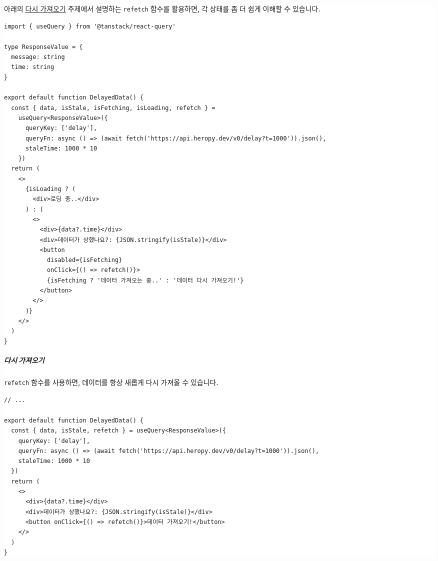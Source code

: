 아래의 [다시 가져오기](/p/HZaKIE#h5_다시_가져오기) 주제에서 설명하는 `refetch` 함수를 활용하면, 각 상태를 좀 더 쉽게 이해할 수 있습니다.

```tsx --path=/src/components/DelayedData.tsx
import { useQuery } from '@tanstack/react-query'

type ResponseValue = {
  message: string
  time: string
}

export default function DelayedData() {
  const { data, isStale, isFetching, isLoading, refetch } =
    useQuery<ResponseValue>({
      queryKey: ['delay'],
      queryFn: async () => (await fetch('https://api.heropy.dev/v0/delay?t=1000')).json(),
      staleTime: 1000 * 10
    })
  return (
    <>
      {isLoading ? (
        <div>로딩 중..</div>
      ) : (
        <>
          <div>{data?.time}</div>
          <div>데이터가 상했나요?: {JSON.stringify(isStale)}</div>
          <button
            disabled={isFetching}
            onClick={() => refetch()}>
            {isFetching ? '데이터 가져오는 중..' : '데이터 다시 가져오기!'}
          </button>
        </>
      )}
    </>
  )
}

```

##### 다시 가져오기

`refetch` 함수를 사용하면, 데이터를 항상 새롭게 다시 가져올 수 있습니다.

```tsx --path=/src/components/DelayedData.tsx --line-active=4,13
// ...

export default function DelayedData() {
  const { data, isStale, refetch } = useQuery<ResponseValue>({
    queryKey: ['delay'],
    queryFn: async () => (await fetch('https://api.heropy.dev/v0/delay?t=1000')).json(),
    staleTime: 1000 * 10
  })
  return (
    <>
      <div>{data?.time}</div>
      <div>데이터가 상했나요?: {JSON.stringify(isStale)}</div>
      <button onClick={() => refetch()}>데이터 가져오기!</button>
    </>
  )
}
```
